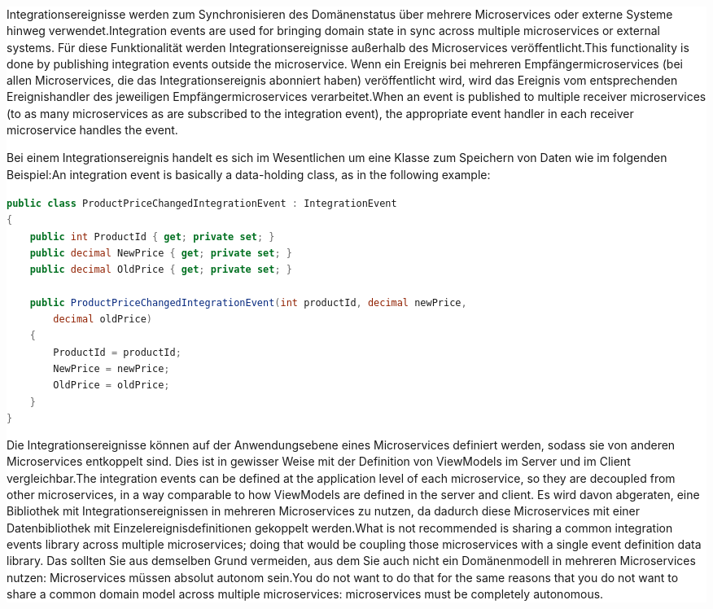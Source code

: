 <span data-ttu-id="86ca9-135">Integrationsereignisse werden zum Synchronisieren des Domänenstatus über mehrere Microservices oder externe Systeme hinweg verwendet.</span><span class="sxs-lookup"><span data-stu-id="86ca9-135">Integration events are used for bringing domain state in sync across multiple microservices or external systems.</span></span> <span data-ttu-id="86ca9-136">Für diese Funktionalität werden Integrationsereignisse außerhalb des Microservices veröffentlicht.</span><span class="sxs-lookup"><span data-stu-id="86ca9-136">This functionality is done by publishing integration events outside the microservice.</span></span> <span data-ttu-id="86ca9-137">Wenn ein Ereignis bei mehreren Empfängermicroservices (bei allen Microservices, die das Integrationsereignis abonniert haben) veröffentlicht wird, wird das Ereignis vom entsprechenden Ereignishandler des jeweiligen Empfängermicroservices verarbeitet.</span><span class="sxs-lookup"><span data-stu-id="86ca9-137">When an event is published to multiple receiver microservices (to as many microservices as are subscribed to the integration event), the appropriate event handler in each receiver microservice handles the event.</span></span>

<span data-ttu-id="86ca9-138">Bei einem Integrationsereignis handelt es sich im Wesentlichen um eine Klasse zum Speichern von Daten wie im folgenden Beispiel:</span><span class="sxs-lookup"><span data-stu-id="86ca9-138">An integration event is basically a data-holding class, as in the following example:</span></span>

```csharp
public class ProductPriceChangedIntegrationEvent : IntegrationEvent
{
    public int ProductId { get; private set; }
    public decimal NewPrice { get; private set; }
    public decimal OldPrice { get; private set; }

    public ProductPriceChangedIntegrationEvent(int productId, decimal newPrice,
        decimal oldPrice)
    {
        ProductId = productId;
        NewPrice = newPrice;
        OldPrice = oldPrice;
    }
}
```

<span data-ttu-id="86ca9-139">Die Integrationsereignisse können auf der Anwendungsebene eines Microservices definiert werden, sodass sie von anderen Microservices entkoppelt sind. Dies ist in gewisser Weise mit der Definition von ViewModels im Server und im Client vergleichbar.</span><span class="sxs-lookup"><span data-stu-id="86ca9-139">The integration events can be defined at the application level of each microservice, so they are decoupled from other microservices, in a way comparable to how ViewModels are defined in the server and client.</span></span> <span data-ttu-id="86ca9-140">Es wird davon abgeraten, eine Bibliothek mit Integrationsereignissen in mehreren Microservices zu nutzen, da dadurch diese Microservices mit einer Datenbibliothek mit Einzelereignisdefinitionen gekoppelt werden.</span><span class="sxs-lookup"><span data-stu-id="86ca9-140">What is not recommended is sharing a common integration events library across multiple microservices; doing that would be coupling those microservices with a single event definition data library.</span></span> <span data-ttu-id="86ca9-141">Das sollten Sie aus demselben Grund vermeiden, aus dem Sie auch nicht ein Domänenmodell in mehreren Microservices nutzen: Microservices müssen absolut autonom sein.</span><span class="sxs-lookup"><span data-stu-id="86ca9-141">You do not want to do that for the same reasons that you do not want to share a common domain model across multiple microservices: microservices must be completely autonomous.</span></span>

